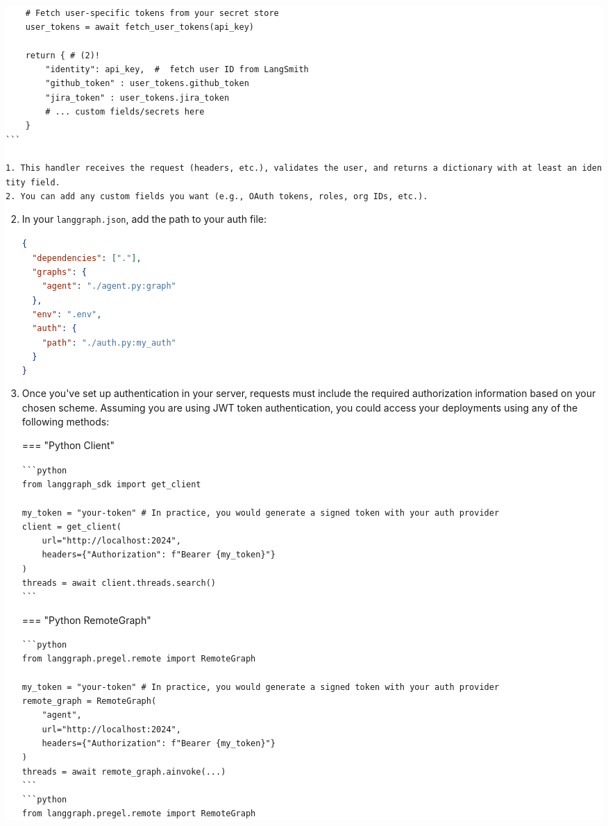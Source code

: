         # Fetch user-specific tokens from your secret store
        user_tokens = await fetch_user_tokens(api_key)

        return { # (2)!
            "identity": api_key,  #  fetch user ID from LangSmith
            "github_token" : user_tokens.github_token
            "jira_token" : user_tokens.jira_token
            # ... custom fields/secrets here
        }
    ```

    1. This handler receives the request (headers, etc.), validates the user, and returns a dictionary with at least an identity field.
    2. You can add any custom fields you want (e.g., OAuth tokens, roles, org IDs, etc.).

2.  In your `langgraph.json`, add the path to your auth file:

    ```json hl_lines="7-9"
    {
      "dependencies": ["."],
      "graphs": {
        "agent": "./agent.py:graph"
      },
      "env": ".env",
      "auth": {
        "path": "./auth.py:my_auth"
      }
    }
    ```

3.  Once you've set up authentication in your server, requests must include the required authorization information based on your chosen scheme. Assuming you are using JWT token authentication, you could access your deployments using any of the following methods:

    === "Python Client"

        ```python
        from langgraph_sdk import get_client

        my_token = "your-token" # In practice, you would generate a signed token with your auth provider
        client = get_client(
            url="http://localhost:2024",
            headers={"Authorization": f"Bearer {my_token}"}
        )
        threads = await client.threads.search()
        ```

    === "Python RemoteGraph"

        ```python
        from langgraph.pregel.remote import RemoteGraph

        my_token = "your-token" # In practice, you would generate a signed token with your auth provider
        remote_graph = RemoteGraph(
            "agent",
            url="http://localhost:2024",
            headers={"Authorization": f"Bearer {my_token}"}
        )
        threads = await remote_graph.ainvoke(...)
        ```
        ```python
        from langgraph.pregel.remote import RemoteGraph
